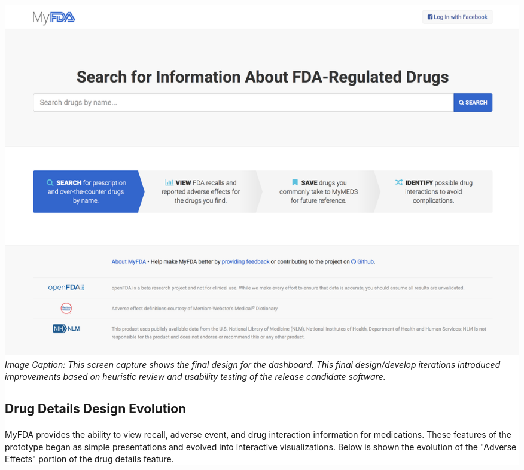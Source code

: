 ![Screenshot](User-Centered%20Design/dashboard-final.png)  
*Image Caption:  This screen capture shows the final design for the dashboard.  This final design/develop iterations introduced improvements based on heuristic review and usability testing of the release candidate software.*

Drug Details Design Evolution
-----------------------------

MyFDA provides the ability to view recall, adverse event, and drug interaction information for medications.  These features of the prototype began as simple presentations and evolved into interactive visualizations.  Below is shown the evolution of the "Adverse Effects" portion of the drug details feature.
